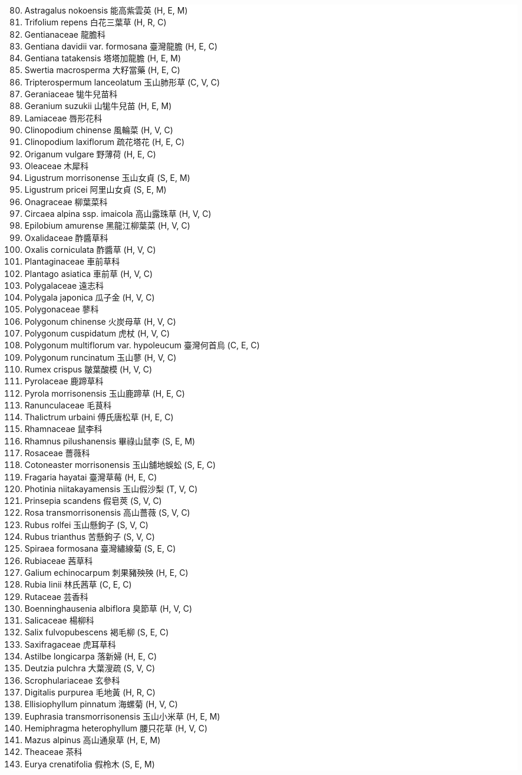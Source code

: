 80.  Astragalus nokoensis 能高紫雲英 (H, E, M)
81.  Trifolium repens 白花三葉草 (H, R, C)
82.  Gentianaceae 龍膽科
83.  Gentiana davidii var. formosana 臺灣龍膽 (H, E, C)
84.  Gentiana tatakensis 塔塔加龍膽 (H, E, M)
85.  Swertia macrosperma 大籽當藥 (H, E, C)
86.  Tripterospermum lanceolatum 玉山肺形草 (C, V, C)
87.  Geraniaceae 牻牛兒苗科
88.  Geranium suzukii 山牻牛兒苗 (H, E, M)
89.  Lamiaceae 唇形花科
90.  Clinopodium chinense 風輪菜 (H, V, C)
91.  Clinopodium laxiflorum 疏花塔花 (H, E, C)
92.  Origanum vulgare 野薄荷 (H, E, C)
93.  Oleaceae 木犀科
94.  Ligustrum morrisonense 玉山女貞 (S, E, M)
95.  Ligustrum pricei 阿里山女貞 (S, E, M)
96.  Onagraceae 柳葉菜科
97.  Circaea alpina ssp. imaicola 高山露珠草 (H, V, C)
98.  Epilobium amurense 黑龍江柳葉菜 (H, V, C)
99.  Oxalidaceae 酢醬草科
100.  Oxalis corniculata 酢醬草 (H, V, C)
101.  Plantaginaceae 車前草科
102.  Plantago asiatica 車前草 (H, V, C)
103.  Polygalaceae 遠志科
104.  Polygala japonica 瓜子金 (H, V, C)
105.  Polygonaceae 蓼科
106.  Polygonum chinense 火炭母草 (H, V, C)
107.  Polygonum cuspidatum 虎杖 (H, V, C)
108.  Polygonum multiflorum var. hypoleucum 臺灣何首烏 (C, E, C)
109.  Polygonum runcinatum 玉山蓼 (H, V, C)
110.  Rumex crispus 皺葉酸模 (H, V, C) 
111.  Pyrolaceae 鹿蹄草科
112.  Pyrola morrisonensis 玉山鹿蹄草 (H, E, C)
113.  Ranunculaceae 毛茛科
114.  Thalictrum urbaini 傅氏唐松草 (H, E, C)
115.  Rhamnaceae 鼠李科
116.  Rhamnus pilushanensis 畢祿山鼠李 (S, E, M)
117.  Rosaceae 薔薇科
118.  Cotoneaster morrisonensis 玉山舖地蜈蚣 (S, E, C)
119.  Fragaria hayatai 臺灣草莓 (H, E, C)
120.  Photinia niitakayamensis 玉山假沙梨 (T, V, C)
121.  Prinsepia scandens 假皂莢 (S, V, C)
122.  Rosa transmorrisonensis 高山薔薇 (S, V, C)
123.  Rubus rolfei 玉山懸鉤子 (S, V, C)
124.  Rubus trianthus 苦懸鉤子 (S, V, C)
125.  Spiraea formosana 臺灣繡線菊 (S, E, C)
126.  Rubiaceae 茜草科
127.  Galium echinocarpum 刺果豬殃殃 (H, E, C)
128.  Rubia linii 林氏茜草 (C, E, C)
129.  Rutaceae 芸香科
130.  Boenninghausenia albiflora 臭節草 (H, V, C)
131.  Salicaceae 楊柳科
132.  Salix fulvopubescens 褐毛柳 (S, E, C)
133.  Saxifragaceae 虎耳草科
134.  Astilbe longicarpa 落新婦 (H, E, C)
135.  Deutzia pulchra 大葉溲疏 (S, V, C)
136.  Scrophulariaceae 玄參科
137.  Digitalis purpurea 毛地黃 (H, R, C)
138.  Ellisiophyllum pinnatum 海螺菊 (H, V, C)
139.  Euphrasia transmorrisonensis 玉山小米草 (H, E, M)
140.  Hemiphragma heterophyllum 腰只花草 (H, V, C)
141.  Mazus alpinus 高山通泉草 (H, E, M)
142.  Theaceae 茶科
143.  Eurya crenatifolia 假柃木 (S, E, M)
